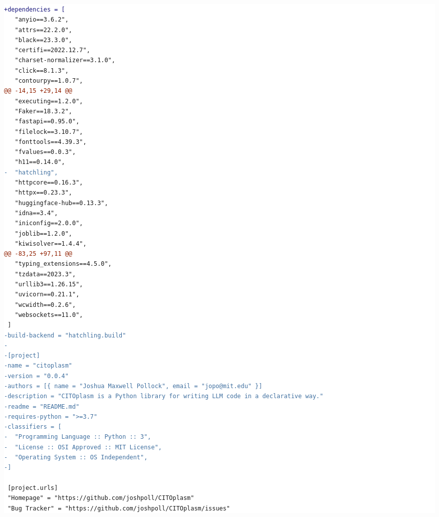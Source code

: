 ```diff
+dependencies = [
   "anyio==3.6.2",
   "attrs==22.2.0",
   "black==23.3.0",
   "certifi==2022.12.7",
   "charset-normalizer==3.1.0",
   "click==8.1.3",
   "contourpy==1.0.7",
@@ -14,15 +29,14 @@
   "executing==1.2.0",
   "Faker==18.3.2",
   "fastapi==0.95.0",
   "filelock==3.10.7",
   "fonttools==4.39.3",
   "fvalues==0.0.3",
   "h11==0.14.0",
-  "hatchling",
   "httpcore==0.16.3",
   "httpx==0.23.3",
   "huggingface-hub==0.13.3",
   "idna==3.4",
   "iniconfig==2.0.0",
   "joblib==1.2.0",
   "kiwisolver==1.4.4",
@@ -83,25 +97,11 @@
   "typing_extensions==4.5.0",
   "tzdata==2023.3",
   "urllib3==1.26.15",
   "uvicorn==0.21.1",
   "wcwidth==0.2.6",
   "websockets==11.0",
 ]
-build-backend = "hatchling.build"
-
-[project]
-name = "citoplasm"
-version = "0.0.4"
-authors = [{ name = "Joshua Maxwell Pollock", email = "jopo@mit.edu" }]
-description = "CITOplasm is a Python library for writing LLM code in a declarative way."
-readme = "README.md"
-requires-python = ">=3.7"
-classifiers = [
-  "Programming Language :: Python :: 3",
-  "License :: OSI Approved :: MIT License",
-  "Operating System :: OS Independent",
-]
 
 [project.urls]
 "Homepage" = "https://github.com/joshpoll/CITOplasm"
 "Bug Tracker" = "https://github.com/joshpoll/CITOplasm/issues"
```

